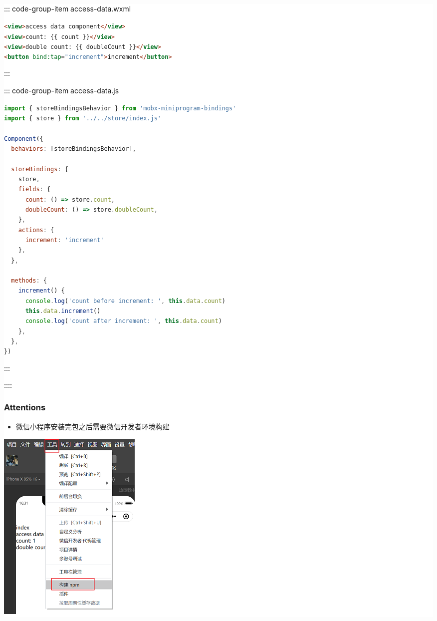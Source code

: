 ::: code-group-item access-data.wxml
```html
<view>access data component</view>
<view>count: {{ count }}</view>
<view>double count: {{ doubleCount }}</view>
<button bind:tap="increment">increment</button>
```
:::

::: code-group-item access-data.js
```js
import { storeBindingsBehavior } from 'mobx-miniprogram-bindings'
import { store } from '../../store/index.js'

Component({
  behaviors: [storeBindingsBehavior],
  
  storeBindings: {
    store,
    fields: {
      count: () => store.count,
      doubleCount: () => store.doubleCount,
    },
    actions: {
      increment: 'increment'
    },
  },
  
  methods: {
    increment() {
      console.log('count before increment: ', this.data.count)
      this.data.increment()
      console.log('count after increment: ', this.data.count)
    },
  },
})
```
:::

::::

### Attentions

- 微信小程序安装完包之后需要微信开发者环境构建

![build npm packages](./images/build_npm_packages.png)
